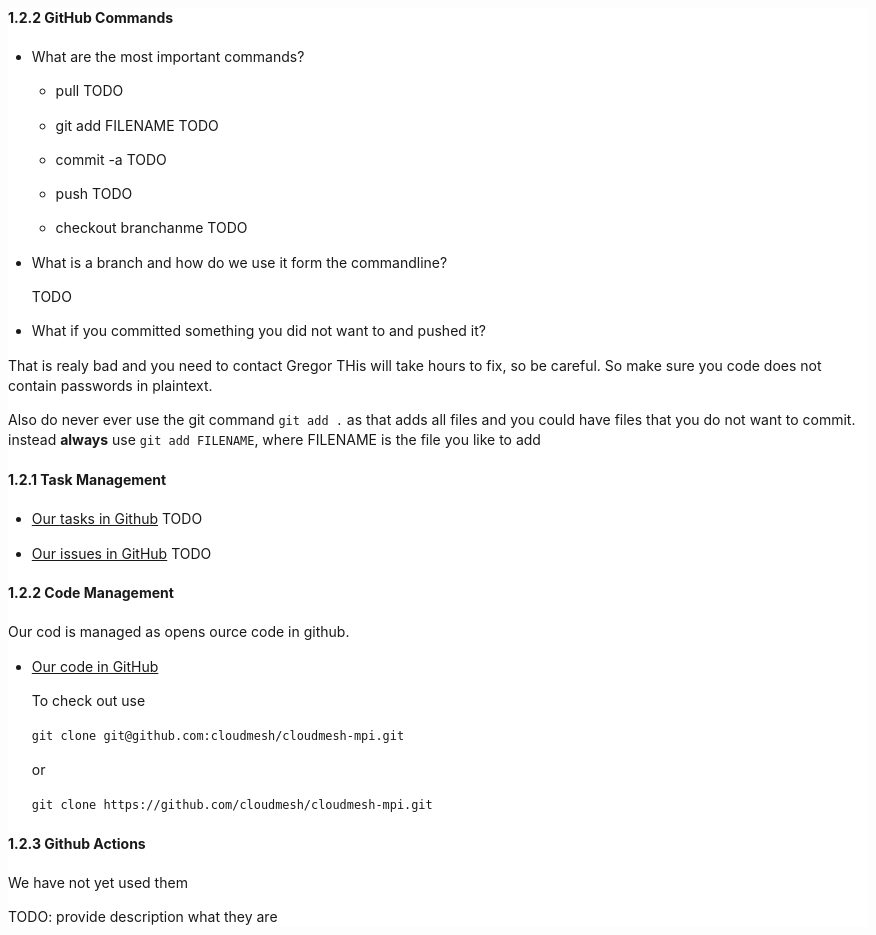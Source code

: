 #### 1.2.2 GitHub Commands

* What are the most important commands?

  * pull
    TODO
    
  * git add FILENAME
    TODO
    
  * commit -a
    TODO
    
  * push
    TODO
    
  * checkout branchanme
    TODO

* What is a branch and how do we use it form the commandline?

  TODO
  
* What if you committed something you did not want to and pushed it?

That is realy bad and you need to contact Gregor
THis will take hours to fix, so be careful. So make sure you code does not contain passwords in plaintext.

Also do never ever use the git command `git add .` as that adds all files and you could have files that you do not want to commit. instead **always** use `git add FILENAME`, where FILENAME is the file you like to add

#### 1.2.1 Task Management

* [Our tasks in Github](https://github.com/cloudmesh/cloudmesh-mpi/projects/1)
  TODO
  
* [Our issues in GitHub](https://github.com/cloudmesh/cloudmesh-mpi/issues) 
  TODO

#### 1.2.2 Code Management

Our cod is managed as opens ource code in github. 

* [Our code in GitHub](https://github.com/cloudmesh/cloudmesh-mpi)

  To check out use 
  
  `git clone git@github.com:cloudmesh/cloudmesh-mpi.git`
  
  or 
  
  `git clone https://github.com/cloudmesh/cloudmesh-mpi.git`

#### 1.2.3 Github Actions

We have not yet used them

TODO: provide description what they are

